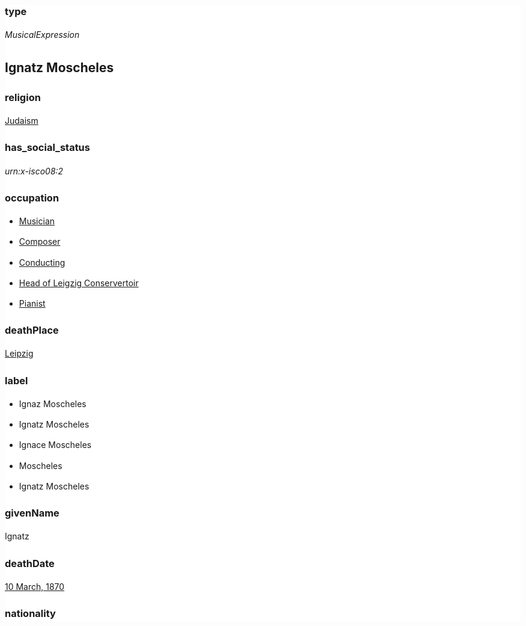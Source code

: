 ### type


*MusicalExpression*

## Ignatz Moscheles

### religion


[Judaism](#Judaism)

### has_social_status


*urn:x-isco08:2*

### occupation

 - [Musician](#Musician)

 - [Composer](#Composer)

 - [Conducting](#Conducting)

 - [Head of Leigzig Conservertoir](#Head-of-Leigzig-Conservertoir)

 - [Pianist](#Pianist)

### deathPlace


[Leipzig](#Leipzig)

### label

 - Ignaz Moscheles

 - Ignatz Moscheles

 - Ignace Moscheles

 - Moscheles

 - Ignatz Moscheles

### givenName


Ignatz

### deathDate


[10 March, 1870](#10-March-1870)

### nationality
